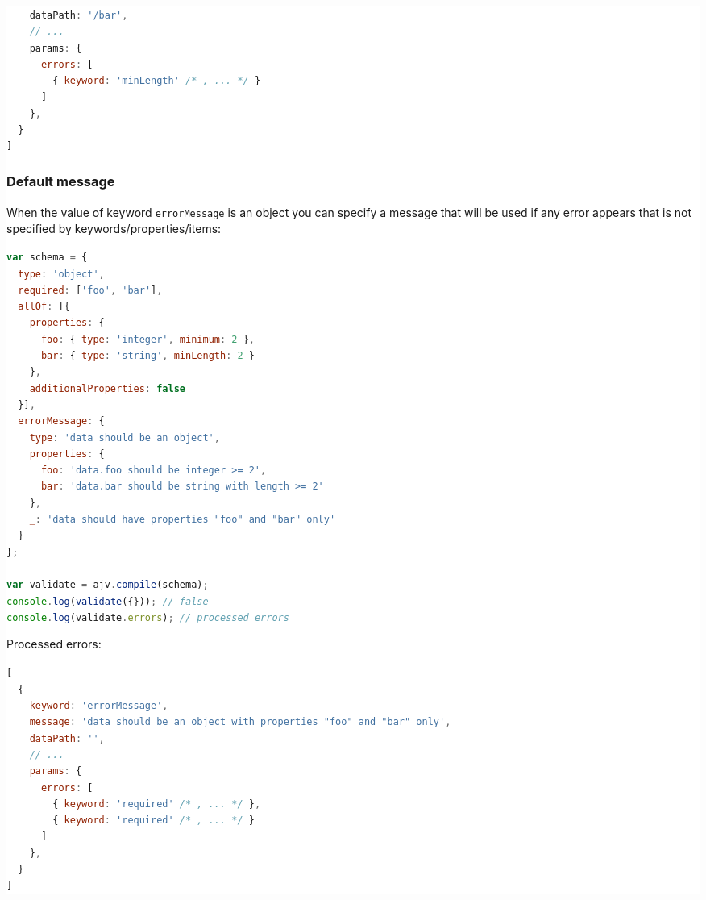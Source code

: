 ```javascript
    dataPath: '/bar',
    // ...
    params: {
      errors: [
        { keyword: 'minLength' /* , ... */ }
      ]
    },
  }
]
```

### Default message

When the value of keyword `errorMessage` is an object you can specify a message that will be used if any error appears
that is not specified by keywords/properties/items:

```javascript
var schema = {
  type: 'object',
  required: ['foo', 'bar'],
  allOf: [{
    properties: {
      foo: { type: 'integer', minimum: 2 },
      bar: { type: 'string', minLength: 2 }
    },
    additionalProperties: false
  }],
  errorMessage: {
    type: 'data should be an object',
    properties: {
      foo: 'data.foo should be integer >= 2',
      bar: 'data.bar should be string with length >= 2'
    },
    _: 'data should have properties "foo" and "bar" only'
  }
};

var validate = ajv.compile(schema);
console.log(validate({})); // false
console.log(validate.errors); // processed errors
```

Processed errors:

```javascript
[
  {
    keyword: 'errorMessage',
    message: 'data should be an object with properties "foo" and "bar" only',
    dataPath: '',
    // ...
    params: {
      errors: [
        { keyword: 'required' /* , ... */ },
        { keyword: 'required' /* , ... */ }
      ]
    },
  }
]
```
